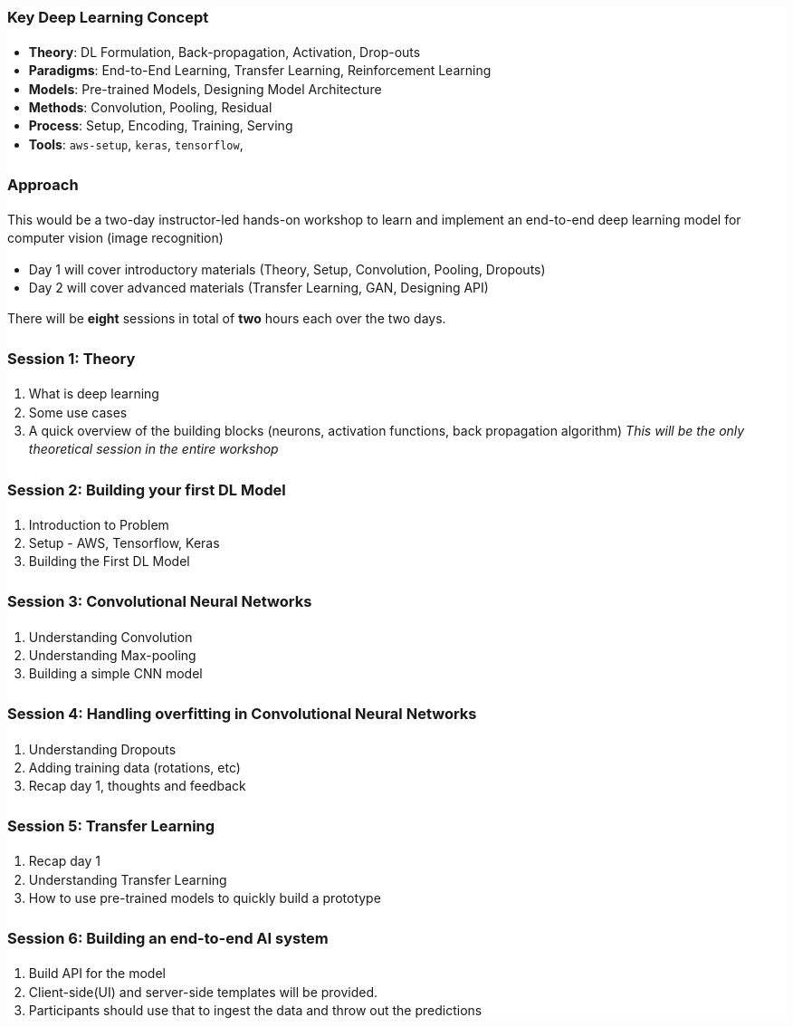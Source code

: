 ### **Key Deep Learning Concept**
- **Theory**: DL Formulation, Back-propagation, Activation, Drop-outs
- **Paradigms**: End-to-End Learning, Transfer Learning, Reinforcement Learning
- **Models**: Pre-trained Models, Designing Model Architecture
- **Methods**: Convolution, Pooling, Residual
- **Process**: Setup, Encoding, Training, Serving
- **Tools**: `aws-setup`, `keras`, `tensorflow`,

### Approach
This would be a two-day instructor-led hands-on workshop to learn and implement an end-to-end deep learning model for computer vision (image recognition)

- Day 1 will cover introductory materials (Theory, Setup, Convolution, Pooling, Dropouts)
- Day 2 will cover advanced materials (Transfer Learning, GAN, Designing API)

There will be **eight** sessions in total of **two** hours each over the two days.

### Session 1: Theory
1. What is deep learning
2. Some use cases
3. A quick overview of the building blocks (neurons, activation functions, back propagation algorithm)
*This will be the only theoretical session in the entire workshop*

### Session 2: Building your first DL Model
1. Introduction to Problem
2. Setup - AWS, Tensorflow, Keras
3. Building the First DL Model

### Session 3: Convolutional Neural Networks
1. Understanding Convolution
2. Understanding Max-pooling
3. Building a simple CNN model

### Session 4: Handling overfitting in Convolutional Neural Networks
1. Understanding Dropouts
2. Adding training data (rotations, etc)
3. Recap day 1, thoughts and feedback

### Session 5: Transfer Learning
1. Recap day 1
2. Understanding Transfer Learning
3. How to use pre-trained models to quickly build a prototype

### Session 6: Building an end-to-end AI system
1. Build API for the model
2. Client-side(UI) and server-side templates will be provided.
3. Participants should use that to ingest the data and throw out the predictions
